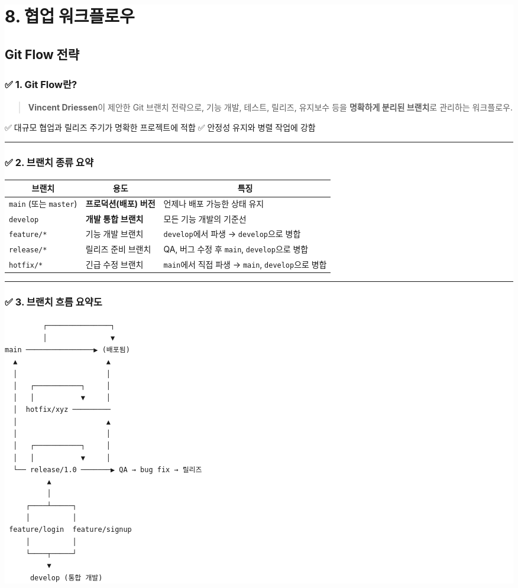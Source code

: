 # 8. 협업 워크플로우

## Git Flow 전략

### ✅ 1. Git Flow란?

> **Vincent Driessen**이 제안한 Git 브랜치 전략으로,
>  기능 개발, 테스트, 릴리즈, 유지보수 등을 **명확하게 분리된 브랜치**로 관리하는 워크플로우.

✅ 대규모 협업과 릴리즈 주기가 명확한 프로젝트에 적합
 ✅ 안정성 유지와 병렬 작업에 강함

------

### ✅ 2. 브랜치 종류 요약

| 브랜치                 | 용도                    | 특징                                              |
| ---------------------- | ----------------------- | ------------------------------------------------- |
| `main` (또는 `master`) | **프로덕션(배포) 버전** | 언제나 배포 가능한 상태 유지                      |
| `develop`              | **개발 통합 브랜치**    | 모든 기능 개발의 기준선                           |
| `feature/*`            | 기능 개발 브랜치        | `develop`에서 파생 → `develop`으로 병합           |
| `release/*`            | 릴리즈 준비 브랜치      | QA, 버그 수정 후 `main`, `develop`으로 병합       |
| `hotfix/*`             | 긴급 수정 브랜치        | `main`에서 직접 파생 → `main`, `develop`으로 병합 |

------

### ✅ 3. 브랜치 흐름 요약도

```
         ┌───────────────┐
         │               ▼
main ────────────────▶ (배포됨)
  ▲                     ▲
  │                     │
  │   ┌───────────┐     │
  │   │           ▼     │
  │  hotfix/xyz ─────────
  │                     ▲
  │                     │
  │   ┌───────────┐     │
  │   │           ▼     │
  └── release/1.0 ───────▶ QA → bug fix → 릴리즈
          ▲
          │
     ┌────┴─────┐
     │          │
 feature/login  feature/signup
     │          │
     └────┬─────┘
          ▼
      develop (통합 개발)
```
